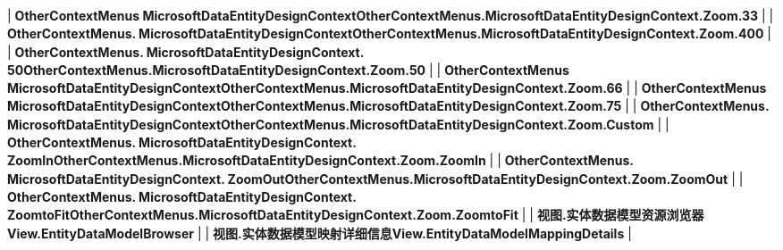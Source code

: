 | <span data-ttu-id="8dee1-409">**OtherContextMenus MicrosoftDataEntityDesignContext**</span><span class="sxs-lookup"><span data-stu-id="8dee1-409">**OtherContextMenus.MicrosoftDataEntityDesignContext.Zoom.33**</span></span>                                 |
| <span data-ttu-id="8dee1-410">**OtherContextMenus. MicrosoftDataEntityDesignContext**</span><span class="sxs-lookup"><span data-stu-id="8dee1-410">**OtherContextMenus.MicrosoftDataEntityDesignContext.Zoom.400**</span></span>                                |
| <span data-ttu-id="8dee1-411">**OtherContextMenus. MicrosoftDataEntityDesignContext. 50**</span><span class="sxs-lookup"><span data-stu-id="8dee1-411">**OtherContextMenus.MicrosoftDataEntityDesignContext.Zoom.50**</span></span>                                 |
| <span data-ttu-id="8dee1-412">**OtherContextMenus MicrosoftDataEntityDesignContext**</span><span class="sxs-lookup"><span data-stu-id="8dee1-412">**OtherContextMenus.MicrosoftDataEntityDesignContext.Zoom.66**</span></span>                                 |
| <span data-ttu-id="8dee1-413">**OtherContextMenus MicrosoftDataEntityDesignContext**</span><span class="sxs-lookup"><span data-stu-id="8dee1-413">**OtherContextMenus.MicrosoftDataEntityDesignContext.Zoom.75**</span></span>                                 |
| <span data-ttu-id="8dee1-414">**OtherContextMenus. MicrosoftDataEntityDesignContext**</span><span class="sxs-lookup"><span data-stu-id="8dee1-414">**OtherContextMenus.MicrosoftDataEntityDesignContext.Zoom.Custom**</span></span>                             |
| <span data-ttu-id="8dee1-415">**OtherContextMenus. MicrosoftDataEntityDesignContext. ZoomIn**</span><span class="sxs-lookup"><span data-stu-id="8dee1-415">**OtherContextMenus.MicrosoftDataEntityDesignContext.Zoom.ZoomIn**</span></span>                             |
| <span data-ttu-id="8dee1-416">**OtherContextMenus. MicrosoftDataEntityDesignContext. ZoomOut**</span><span class="sxs-lookup"><span data-stu-id="8dee1-416">**OtherContextMenus.MicrosoftDataEntityDesignContext.Zoom.ZoomOut**</span></span>                            |
| <span data-ttu-id="8dee1-417">**OtherContextMenus. MicrosoftDataEntityDesignContext. ZoomtoFit**</span><span class="sxs-lookup"><span data-stu-id="8dee1-417">**OtherContextMenus.MicrosoftDataEntityDesignContext.Zoom.ZoomtoFit**</span></span>                          |
| <span data-ttu-id="8dee1-418">**视图.实体数据模型资源浏览器**</span><span class="sxs-lookup"><span data-stu-id="8dee1-418">**View.EntityDataModelBrowser**</span></span>                                                                |
| <span data-ttu-id="8dee1-419">**视图.实体数据模型映射详细信息**</span><span class="sxs-lookup"><span data-stu-id="8dee1-419">**View.EntityDataModelMappingDetails**</span></span>                                                         |
